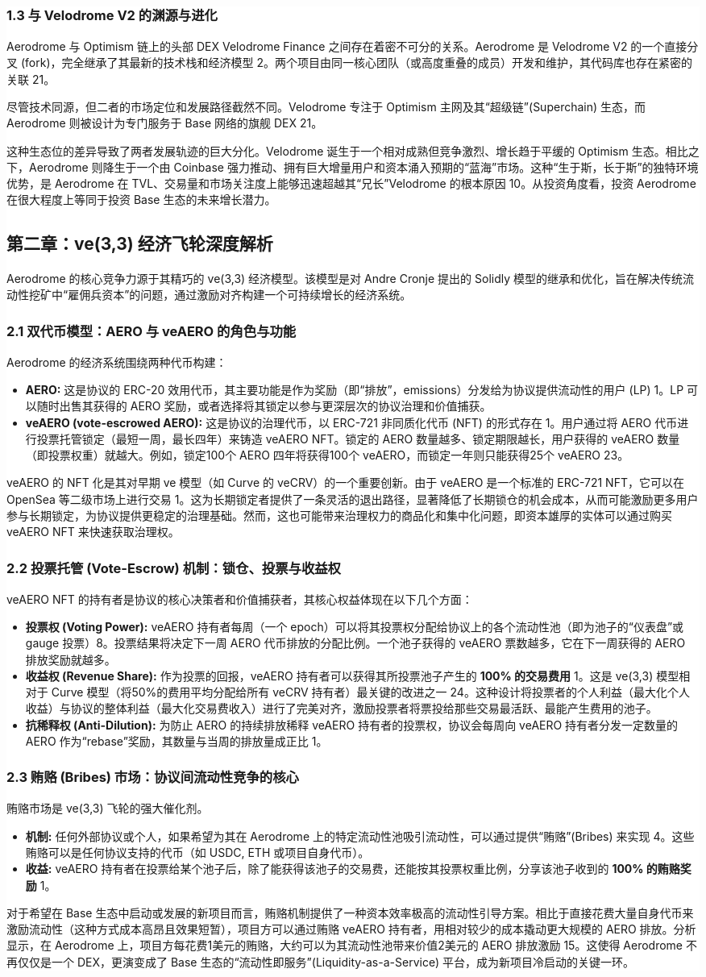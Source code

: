 ### **1.3 与 Velodrome V2 的渊源与进化**

Aerodrome 与 Optimism 链上的头部 DEX Velodrome Finance 之间存在着密不可分的关系。Aerodrome 是 Velodrome V2 的一个直接分叉 (fork)，完全继承了其最新的技术栈和经济模型 2。两个项目由同一核心团队（或高度重叠的成员）开发和维护，其代码库也存在紧密的关联 21。

尽管技术同源，但二者的市场定位和发展路径截然不同。Velodrome 专注于 Optimism 主网及其“超级链”(Superchain) 生态，而 Aerodrome 则被设计为专门服务于 Base 网络的旗舰 DEX 21。

这种生态位的差异导致了两者发展轨迹的巨大分化。Velodrome 诞生于一个相对成熟但竞争激烈、增长趋于平缓的 Optimism 生态。相比之下，Aerodrome 则降生于一个由 Coinbase 强力推动、拥有巨大增量用户和资本涌入预期的“蓝海”市场。这种“生于斯，长于斯”的独特环境优势，是 Aerodrome 在 TVL、交易量和市场关注度上能够迅速超越其“兄长”Velodrome 的根本原因 10。从投资角度看，投资 Aerodrome 在很大程度上等同于投资 Base 生态的未来增长潜力。

## **第二章：ve(3,3) 经济飞轮深度解析**

Aerodrome 的核心竞争力源于其精巧的 ve(3,3) 经济模型。该模型是对 Andre Cronje 提出的 Solidly 模型的继承和优化，旨在解决传统流动性挖矿中“雇佣兵资本”的问题，通过激励对齐构建一个可持续增长的经济系统。

### **2.1 双代币模型：AERO 与 veAERO 的角色与功能**

Aerodrome 的经济系统围绕两种代币构建：

* **AERO:** 这是协议的 ERC-20 效用代币，其主要功能是作为奖励（即“排放”，emissions）分发给为协议提供流动性的用户 (LP) 1。LP 可以随时出售其获得的 AERO 奖励，或者选择将其锁定以参与更深层次的协议治理和价值捕获。  
* **veAERO (vote-escrowed AERO):** 这是协议的治理代币，以 ERC-721 非同质化代币 (NFT) 的形式存在 1。用户通过将 AERO 代币进行投票托管锁定（最短一周，最长四年）来铸造 veAERO NFT。锁定的 AERO 数量越多、锁定期限越长，用户获得的 veAERO 数量（即投票权重）就越大。例如，锁定100个 AERO 四年将获得100个 veAERO，而锁定一年则只能获得25个 veAERO 23。

veAERO 的 NFT 化是其对早期 ve 模型（如 Curve 的 veCRV）的一个重要创新。由于 veAERO 是一个标准的 ERC-721 NFT，它可以在 OpenSea 等二级市场上进行交易 1。这为长期锁定者提供了一条灵活的退出路径，显著降低了长期锁仓的机会成本，从而可能激励更多用户参与长期锁定，为协议提供更稳定的治理基础。然而，这也可能带来治理权力的商品化和集中化问题，即资本雄厚的实体可以通过购买 veAERO NFT 来快速获取治理权。

### **2.2 投票托管 (Vote-Escrow) 机制：锁仓、投票与收益权**

veAERO NFT 的持有者是协议的核心决策者和价值捕获者，其核心权益体现在以下几个方面：

* **投票权 (Voting Power):** veAERO 持有者每周（一个 epoch）可以将其投票权分配给协议上的各个流动性池（即为池子的“仪表盘”或 gauge 投票）8。投票结果将决定下一周 AERO 代币排放的分配比例。一个池子获得的 veAERO 票数越多，它在下一周获得的 AERO 排放奖励就越多。  
* **收益权 (Revenue Share):** 作为投票的回报，veAERO 持有者可以获得其所投票池子产生的 **100% 的交易费用** 1。这是 ve(3,3) 模型相对于 Curve 模型（将50%的费用平均分配给所有 veCRV 持有者）最关键的改进之一 24。这种设计将投票者的个人利益（最大化个人收益）与协议的整体利益（最大化交易费收入）进行了完美对齐，激励投票者将票投给那些交易最活跃、最能产生费用的池子。  
* **抗稀释权 (Anti-Dilution):** 为防止 AERO 的持续排放稀释 veAERO 持有者的投票权，协议会每周向 veAERO 持有者分发一定数量的 AERO 作为“rebase”奖励，其数量与当周的排放量成正比 1。

### **2.3 贿赂 (Bribes) 市场：协议间流动性竞争的核心**

贿赂市场是 ve(3,3) 飞轮的强大催化剂。

* **机制:** 任何外部协议或个人，如果希望为其在 Aerodrome 上的特定流动性池吸引流动性，可以通过提供“贿赂”(Bribes) 来实现 4。这些贿赂可以是任何协议支持的代币（如 USDC, ETH 或项目自身代币）。  
* **收益:** veAERO 持有者在投票给某个池子后，除了能获得该池子的交易费，还能按其投票权重比例，分享该池子收到的 **100% 的贿赂奖励** 1。

对于希望在 Base 生态中启动或发展的新项目而言，贿赂机制提供了一种资本效率极高的流动性引导方案。相比于直接花费大量自身代币来激励流动性（这种方式成本高昂且效果短暂），项目方可以通过贿赂 veAERO 持有者，用相对较少的成本撬动更大规模的 AERO 排放。分析显示，在 Aerodrome 上，项目方每花费1美元的贿赂，大约可以为其流动性池带来价值2美元的 AERO 排放激励 15。这使得 Aerodrome 不再仅仅是一个 DEX，更演变成了 Base 生态的“流动性即服务”(Liquidity-as-a-Service) 平台，成为新项目冷启动的关键一环。

